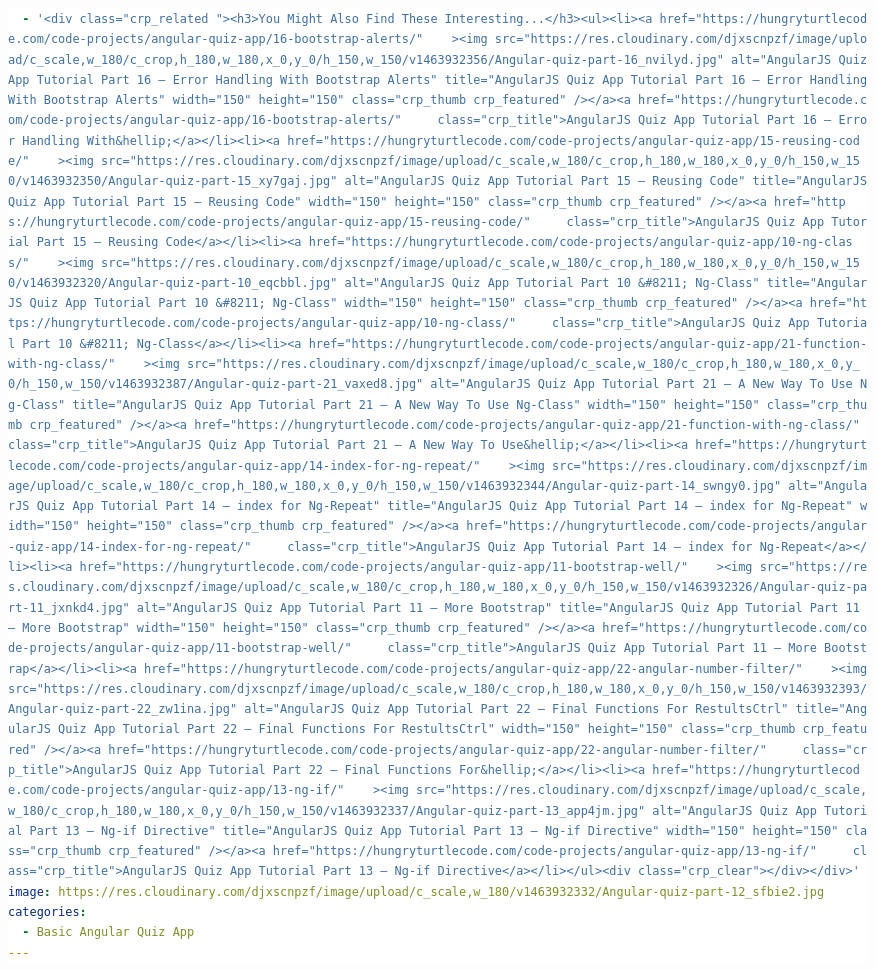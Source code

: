 ```yaml
  - '<div class="crp_related "><h3>You Might Also Find These Interesting...</h3><ul><li><a href="https://hungryturtlecode.com/code-projects/angular-quiz-app/16-bootstrap-alerts/"    ><img src="https://res.cloudinary.com/djxscnpzf/image/upload/c_scale,w_180/c_crop,h_180,w_180,x_0,y_0/h_150,w_150/v1463932356/Angular-quiz-part-16_nvilyd.jpg" alt="AngularJS Quiz App Tutorial Part 16 – Error Handling With Bootstrap Alerts" title="AngularJS Quiz App Tutorial Part 16 – Error Handling With Bootstrap Alerts" width="150" height="150" class="crp_thumb crp_featured" /></a><a href="https://hungryturtlecode.com/code-projects/angular-quiz-app/16-bootstrap-alerts/"     class="crp_title">AngularJS Quiz App Tutorial Part 16 – Error Handling With&hellip;</a></li><li><a href="https://hungryturtlecode.com/code-projects/angular-quiz-app/15-reusing-code/"    ><img src="https://res.cloudinary.com/djxscnpzf/image/upload/c_scale,w_180/c_crop,h_180,w_180,x_0,y_0/h_150,w_150/v1463932350/Angular-quiz-part-15_xy7gaj.jpg" alt="AngularJS Quiz App Tutorial Part 15 – Reusing Code" title="AngularJS Quiz App Tutorial Part 15 – Reusing Code" width="150" height="150" class="crp_thumb crp_featured" /></a><a href="https://hungryturtlecode.com/code-projects/angular-quiz-app/15-reusing-code/"     class="crp_title">AngularJS Quiz App Tutorial Part 15 – Reusing Code</a></li><li><a href="https://hungryturtlecode.com/code-projects/angular-quiz-app/10-ng-class/"    ><img src="https://res.cloudinary.com/djxscnpzf/image/upload/c_scale,w_180/c_crop,h_180,w_180,x_0,y_0/h_150,w_150/v1463932320/Angular-quiz-part-10_eqcbbl.jpg" alt="AngularJS Quiz App Tutorial Part 10 &#8211; Ng-Class" title="AngularJS Quiz App Tutorial Part 10 &#8211; Ng-Class" width="150" height="150" class="crp_thumb crp_featured" /></a><a href="https://hungryturtlecode.com/code-projects/angular-quiz-app/10-ng-class/"     class="crp_title">AngularJS Quiz App Tutorial Part 10 &#8211; Ng-Class</a></li><li><a href="https://hungryturtlecode.com/code-projects/angular-quiz-app/21-function-with-ng-class/"    ><img src="https://res.cloudinary.com/djxscnpzf/image/upload/c_scale,w_180/c_crop,h_180,w_180,x_0,y_0/h_150,w_150/v1463932387/Angular-quiz-part-21_vaxed8.jpg" alt="AngularJS Quiz App Tutorial Part 21 – A New Way To Use Ng-Class" title="AngularJS Quiz App Tutorial Part 21 – A New Way To Use Ng-Class" width="150" height="150" class="crp_thumb crp_featured" /></a><a href="https://hungryturtlecode.com/code-projects/angular-quiz-app/21-function-with-ng-class/"     class="crp_title">AngularJS Quiz App Tutorial Part 21 – A New Way To Use&hellip;</a></li><li><a href="https://hungryturtlecode.com/code-projects/angular-quiz-app/14-index-for-ng-repeat/"    ><img src="https://res.cloudinary.com/djxscnpzf/image/upload/c_scale,w_180/c_crop,h_180,w_180,x_0,y_0/h_150,w_150/v1463932344/Angular-quiz-part-14_swngy0.jpg" alt="AngularJS Quiz App Tutorial Part 14 – index for Ng-Repeat" title="AngularJS Quiz App Tutorial Part 14 – index for Ng-Repeat" width="150" height="150" class="crp_thumb crp_featured" /></a><a href="https://hungryturtlecode.com/code-projects/angular-quiz-app/14-index-for-ng-repeat/"     class="crp_title">AngularJS Quiz App Tutorial Part 14 – index for Ng-Repeat</a></li><li><a href="https://hungryturtlecode.com/code-projects/angular-quiz-app/11-bootstrap-well/"    ><img src="https://res.cloudinary.com/djxscnpzf/image/upload/c_scale,w_180/c_crop,h_180,w_180,x_0,y_0/h_150,w_150/v1463932326/Angular-quiz-part-11_jxnkd4.jpg" alt="AngularJS Quiz App Tutorial Part 11 – More Bootstrap" title="AngularJS Quiz App Tutorial Part 11 – More Bootstrap" width="150" height="150" class="crp_thumb crp_featured" /></a><a href="https://hungryturtlecode.com/code-projects/angular-quiz-app/11-bootstrap-well/"     class="crp_title">AngularJS Quiz App Tutorial Part 11 – More Bootstrap</a></li><li><a href="https://hungryturtlecode.com/code-projects/angular-quiz-app/22-angular-number-filter/"    ><img src="https://res.cloudinary.com/djxscnpzf/image/upload/c_scale,w_180/c_crop,h_180,w_180,x_0,y_0/h_150,w_150/v1463932393/Angular-quiz-part-22_zw1ina.jpg" alt="AngularJS Quiz App Tutorial Part 22 – Final Functions For RestultsCtrl" title="AngularJS Quiz App Tutorial Part 22 – Final Functions For RestultsCtrl" width="150" height="150" class="crp_thumb crp_featured" /></a><a href="https://hungryturtlecode.com/code-projects/angular-quiz-app/22-angular-number-filter/"     class="crp_title">AngularJS Quiz App Tutorial Part 22 – Final Functions For&hellip;</a></li><li><a href="https://hungryturtlecode.com/code-projects/angular-quiz-app/13-ng-if/"    ><img src="https://res.cloudinary.com/djxscnpzf/image/upload/c_scale,w_180/c_crop,h_180,w_180,x_0,y_0/h_150,w_150/v1463932337/Angular-quiz-part-13_app4jm.jpg" alt="AngularJS Quiz App Tutorial Part 13 – Ng-if Directive" title="AngularJS Quiz App Tutorial Part 13 – Ng-if Directive" width="150" height="150" class="crp_thumb crp_featured" /></a><a href="https://hungryturtlecode.com/code-projects/angular-quiz-app/13-ng-if/"     class="crp_title">AngularJS Quiz App Tutorial Part 13 – Ng-if Directive</a></li></ul><div class="crp_clear"></div></div>'
image: https://res.cloudinary.com/djxscnpzf/image/upload/c_scale,w_180/v1463932332/Angular-quiz-part-12_sfbie2.jpg
categories:
  - Basic Angular Quiz App
---
```
